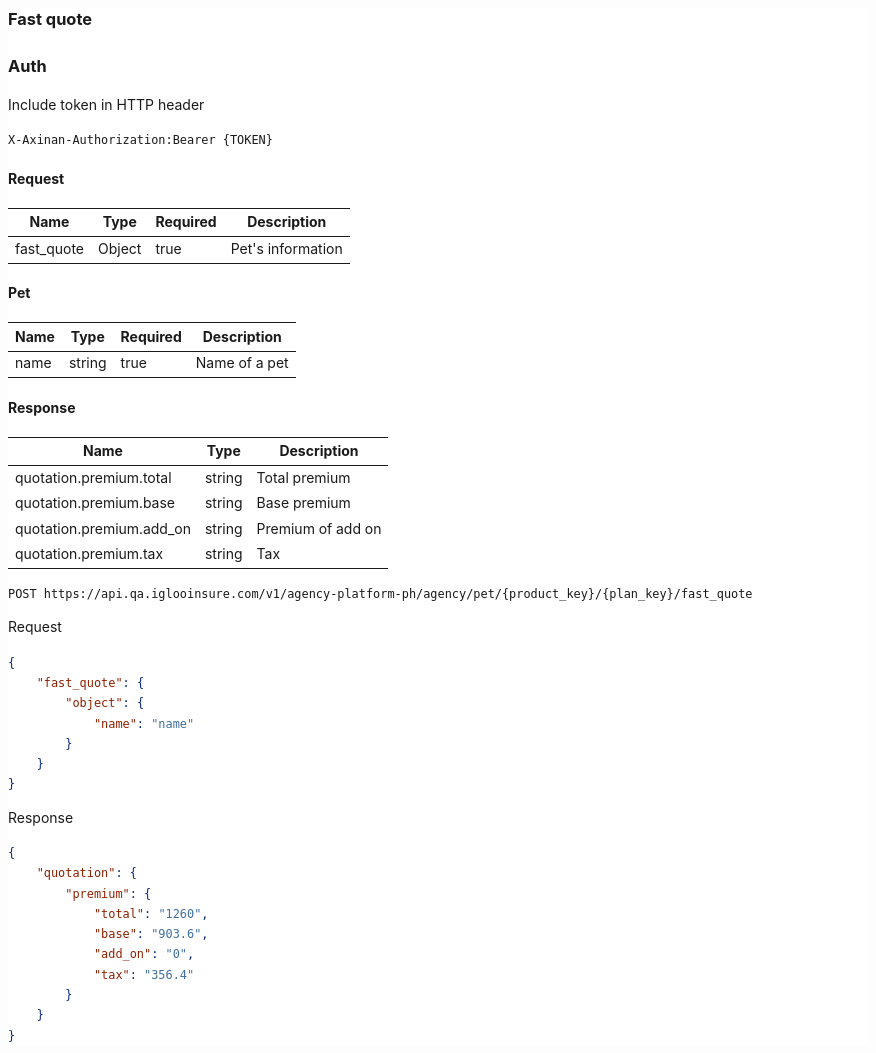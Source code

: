 ### Fast quote
### Auth
Include token in HTTP header
```
X-Axinan-Authorization:Bearer {TOKEN}
```

#### Request
| Name  | Type | Required | Description |
| ------------- | ------------- | ------------- | ------------- |
| fast_quote  | Object  | true | Pet's information |

#### Pet
| Name  | Type | Required | Description |
| ------------- | ------------- | ------------- | ------------- |
| name  | string | true | Name of a pet |

#### Response
| Name  | Type | Description |
| ------------- | ------------- | ------------- |
| quotation.premium.total  | string | Total premium |
| quotation.premium.base  | string | Base premium |
| quotation.premium.add_on  | string | Premium of add on |
| quotation.premium.tax  | string | Tax |

```
POST https://api.qa.iglooinsure.com/v1/agency-platform-ph/agency/pet/{product_key}/{plan_key}/fast_quote
```

Request
```json
{
    "fast_quote": {
        "object": {
            "name": "name"
        }
    }
}
```

Response
```json
{
    "quotation": {
        "premium": {
            "total": "1260",
            "base": "903.6",
            "add_on": "0",
            "tax": "356.4"
        }
    }
}
```
